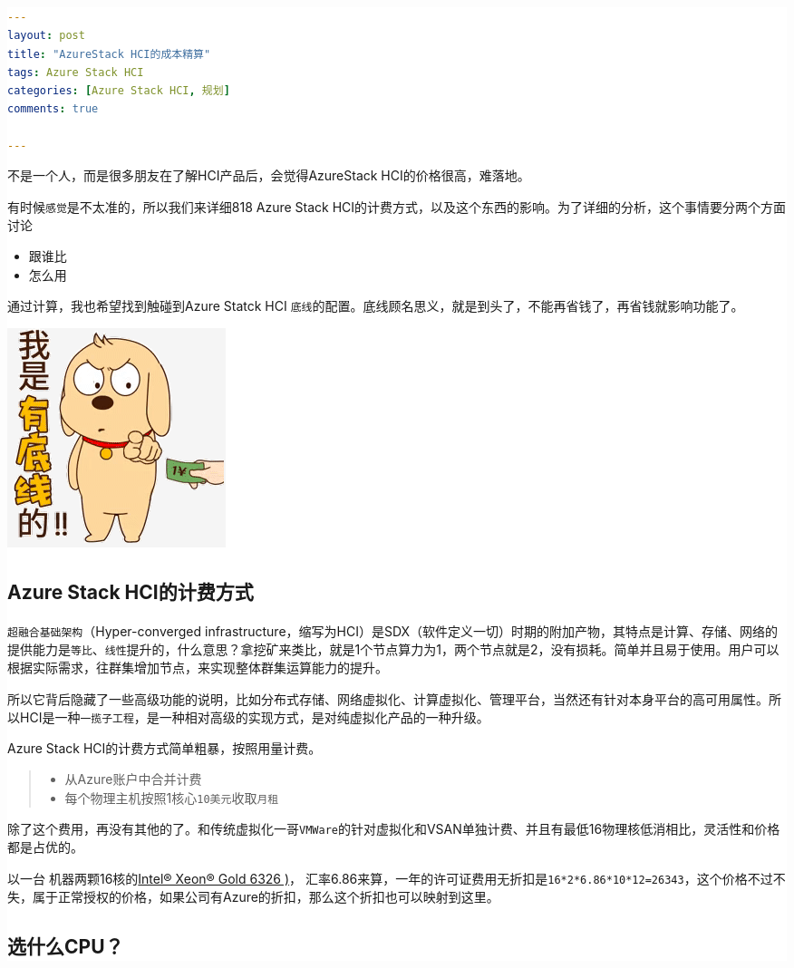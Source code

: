 ```yaml
---
layout: post
title: "AzureStack HCI的成本精算"
tags: Azure Stack HCI
categories: [Azure Stack HCI, 规划]
comments: true

---
```



不是一个人，而是很多朋友在了解HCI产品后，会觉得AzureStack HCI的价格很高，难落地。

有时候`感觉`是不太准的，所以我们来详细818 Azure Stack HCI的计费方式，以及这个东西的影响。为了详细的分析，这个事情要分两个方面讨论

- 跟谁比
- 怎么用

通过计算，我也希望找到触碰到Azure Statck HCI `底线`的配置。底线顾名思义，就是到头了，不能再省钱了，再省钱就影响功能了。

![image-20220824110007608](../assets/image-20220824110007608.png)

## Azure Stack HCI的计费方式

`超融合基础架构`（Hyper-converged infrastructure，缩写为HCI）是SDX（软件定义一切）时期的附加产物，其特点是计算、存储、网络的提供能力是`等比`、`线性`提升的，什么意思？拿挖矿来类比，就是1个节点算力为1，两个节点就是2，没有损耗。简单并且易于使用。用户可以根据实际需求，往群集增加节点，来实现整体群集运算能力的提升。

所以它背后隐藏了一些高级功能的说明，比如分布式存储、网络虚拟化、计算虚拟化、管理平台，当然还有针对本身平台的高可用属性。所以HCI是一种`一揽子工程`，是一种相对高级的实现方式，是对纯虚拟化产品的一种升级。

Azure Stack HCI的计费方式简单粗暴，按照用量计费。

> - 从Azure账户中合并计费
> - 每个物理主机按照1核心`10美元`收取`月租`

除了这个费用，再没有其他的了。和传统虚拟化一哥`VMWare`的针对虚拟化和VSAN单独计费、并且有最低16物理核低消相比，灵活性和价格都是占优的。

以一台 机器两颗16核的[Intel® Xeon® Gold 6326 )](https://www.intel.com/content/www/us/en/products/sku/215274/intel-xeon-gold-6326-processor-24m-cache-2-90-ghz/specifications.html)， 汇率6.86来算，一年的许可证费用无折扣是`16*2*6.86*10*12=26343`，这个价格不过不失，属于正常授权的价格，如果公司有Azure的折扣，那么这个折扣也可以映射到这里。

## 选什么CPU？
